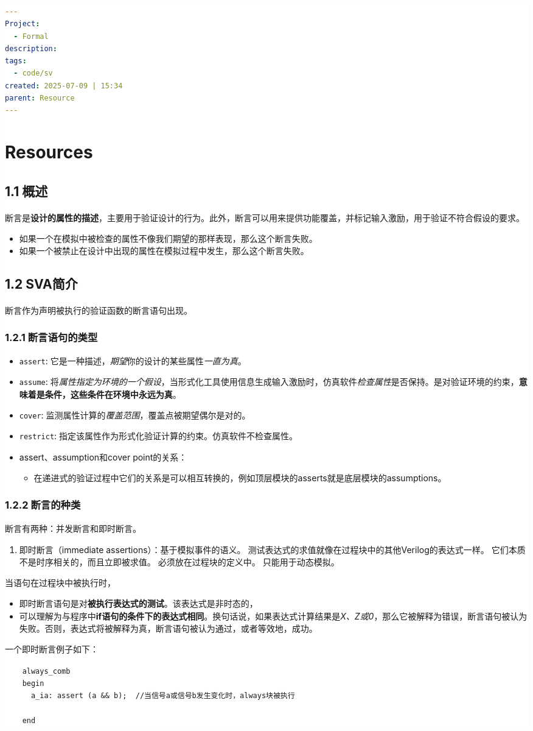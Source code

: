 ```yaml
---
Project:
  - Formal
description:
tags:
  - code/sv
created: 2025-07-09 | 15:34
parent: Resource
---
```

# Resources
## 1.1 概述
断言是**设计的属性的描述**，主要用于验证设计的行为。此外，断言可以用来提供功能覆盖，并标记输入激励，用于验证不符合假设的要求。
-  如果一个在模拟中被检查的属性不像我们期望的那样表现，那么这个断言失败。
- 如果一个被禁止在设计中出现的属性在模拟过程中发生，那么这个断言失败。

## 1.2 SVA简介
断言作为声明被执行的验证函数的断言语句出现。
### 1.2.1 断言语句的类型
- `assert`: 它是一种描述，*期望*你的设计的某些属性*一直为真*。
- `assume`: 将*属性指定为环境的一个假设*，当形式化工具使用信息生成输入激励时，仿真软件*检查属性*是否保持。是对验证环境的约束，**意味着是条件，这些条件在环境中永远为真**。
- `cover`: 监测属性计算的*覆盖范围*，覆盖点被期望偶尔是对的。
-  `restrict`: 指定该属性作为形式化验证计算的约束。仿真软件不检查属性。

- assert、assumption和cover point的关系：
	- 在递进式的验证过程中它们的关系是可以相互转换的，例如顶层模块的asserts就是底层模块的assumptions。
### 1.2.2 断言的种类
断言有两种：并发断言和即时断言。
1. 即时断言（immediate assertions）：基于模拟事件的语义。
    测试表达式的求值就像在过程块中的其他Verilog的表达式一样。
    它们本质不是时序相关的，而且立即被求值。
    必须放在过程块的定义中。
    只能用于动态模拟。

当语句在过程块中被执行时，
- 即时断言语句是对**被执行表达式的测试**。该表达式是非时态的，
- 可以理解为与程序中**if语句的条件下的表达式相同**。换句话说，如果表达式计算结果是*X、Z或0*，那么它被解释为错误，断言语句被认为失败。否则，表达式将被解释为真，断言语句被认为通过，或者等效地，成功。

一个即时断言例子如下：
```
    always_comb
    begin
      a_ia: assert (a && b);  //当信号a或信号b发生变化时，always块被执行
	  
    end
```
